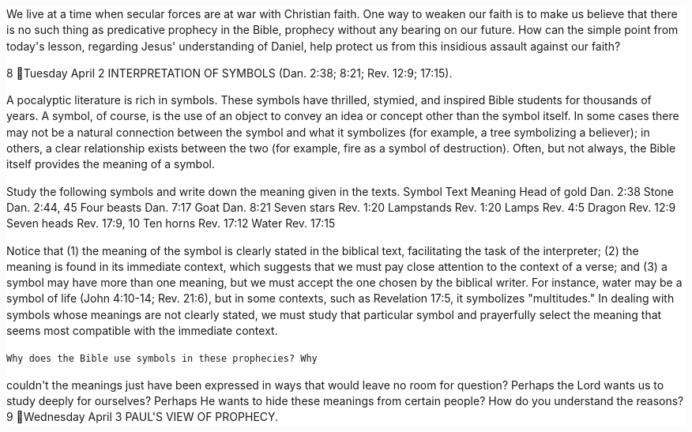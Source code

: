 
   We live at a time when secular forces are at war with Christian
faith. One way to weaken our faith is to make us believe that there
is no such thing as predicative prophecy in the Bible, prophecy
without any bearing on our future. How can the simple point
from today's lesson, regarding Jesus' understanding of Daniel,
help protect us from this insidious assault against our faith?


8
Tuesday                                                       April 2
INTERPRETATION OF SYMBOLS (Dan. 2:38; 8:21; Rev. 12:9;
17:15).



A
        pocalyptic literature is rich in symbols. These symbols have
        thrilled, stymied, and inspired Bible students for thousands of
        years. A symbol, of course, is the use of an object to convey an
idea or concept other than the symbol itself. In some cases there may not
be a natural connection between the symbol and what it symbolizes (for
example, a tree symbolizing a believer); in others, a clear relationship
exists between the two (for example, fire as a symbol of destruction).
Often, but not always, the Bible itself provides the meaning of a symbol.

   Study the following symbols and write down the meaning given
in the texts.
      Symbol               Text                Meaning
   Head of gold          Dan. 2:38
   Stone                 Dan. 2:44, 45
   Four beasts           Dan. 7:17
   Goat                  Dan. 8:21
   Seven stars           Rev. 1:20
   Lampstands            Rev. 1:20
   Lamps                 Rev. 4:5
   Dragon                Rev. 12:9
   Seven heads           Rev. 17:9, 10
   Ten horns             Rev. 17:12
   Water                 Rev. 17:15

   Notice that (1) the meaning of the symbol is clearly stated in the
biblical text, facilitating the task of the interpreter; (2) the meaning is
found in its immediate context, which suggests that we must pay
close attention to the context of a verse; and (3) a symbol may have
more than one meaning, but we must accept the one chosen by the
biblical writer. For instance, water may be a symbol of life (John
4:10-14; Rev. 21:6), but in some contexts, such as Revelation 17:5, it
symbolizes "multitudes."
   In dealing with symbols whose meanings are not clearly stated, we
must study that particular symbol and prayerfully select the meaning
that seems most compatible with the immediate context.

    Why does the Bible use symbols in these prophecies? Why
 couldn't the meanings just have been expressed in ways that
 would leave no room for question? Perhaps the Lord wants us to
 study deeply for ourselves? Perhaps He wants to hide these
 meanings from certain people? How do you understand the
 reasons?
                                                                          9
Wednesday                                                    April 3
PAUL'S VIEW OF PROPHECY.
